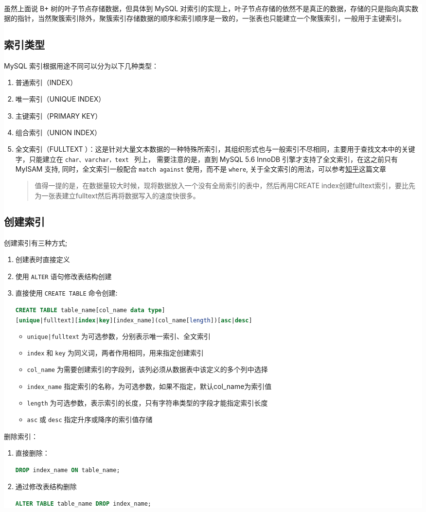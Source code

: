 虽然上面说 B+ 树的叶子节点存储数据，但具体到 MySQL 对索引的实现上，叶子节点存储的依然不是真正的数据，存储的只是指向真实数据的指针，当然聚簇索引除外，聚簇索引存储数据的顺序和索引顺序是一致的，一张表也只能建立一个聚簇索引，一般用于主键索引。

## 索引类型

MySQL 索引根据用途不同可以分为以下几种类型：

1. 普通索引（INDEX）

2. 唯一索引（UNIQUE INDEX）

3. 主键索引（PRIMARY  KEY）

4. 组合索引（UNION INDEX）

5. 全文索引（FULLTEXT ）：这是针对大量文本数据的一种特殊所索引，其组织形式也与一般索引不尽相同，主要用于查找文本中的关键字，只能建立在 `char、varchar，text ` 列上， 需要注意的是，直到 MySQL 5.6 InnoDB 引擎才支持了全文索引，在这之前只有 MyISAM  支持, 同时，全文索引一般配合 `match against` 使用，而不是 `where`, 关于全文索引的用法，可以参考[知乎](https://zhuanlan.zhihu.com/p/35675553)这篇文章

   > 值得一提的是，在数据量较大时候，现将数据放入一个没有全局索引的表中，然后再用CREATE index创建fulltext索引，要比先为一张表建立fulltext然后再将数据写入的速度快很多。

## 创建索引

创建索引有三种方式;

1. 创建表时直接定义

2. 使用 `ALTER` 语句修改表结构创建

3. 直接使用 `CREATE TABLE` 命令创建:

   ```sql
   CREATE TABLE table_name[col_name data type]
   [unique|fulltext][index|key][index_name](col_name[length])[asc|desc]
   ```

   * `unique|fulltext` 为可选参数，分别表示唯一索引、全文索引

   * `index` 和 `key` 为同义词，两者作用相同，用来指定创建索引

   * `col_name` 为需要创建索引的字段列，该列必须从数据表中该定义的多个列中选择
   * `index_name` 指定索引的名称，为可选参数，如果不指定，默认col_name为索引值
   * `length` 为可选参数，表示索引的长度，只有字符串类型的字段才能指定索引长度
   * `asc` 或 `desc` 指定升序或降序的索引值存储

删除索引：

1. 直接删除：

   ```sql
   DROP index_name ON table_name;
   ```

2. 通过修改表结构删除

   ```sql
   ALTER TABLE table_name DROP index_name;
   ```

   
